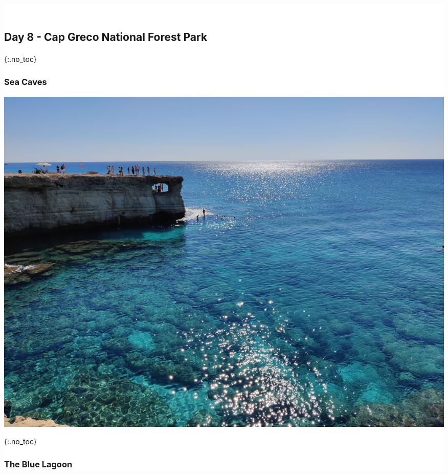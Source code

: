 <br>

## Day 8 - Cap Greco National Forest Park

{:.no_toc}
### Sea Caves


![Sea caves](https://github.com/EstelleGvl/Around-the-World/blob/main/assets/img/Cyprus/IMG_20211022_121830.jpg?raw=true) 

{:.no_toc}
### The Blue Lagoon
